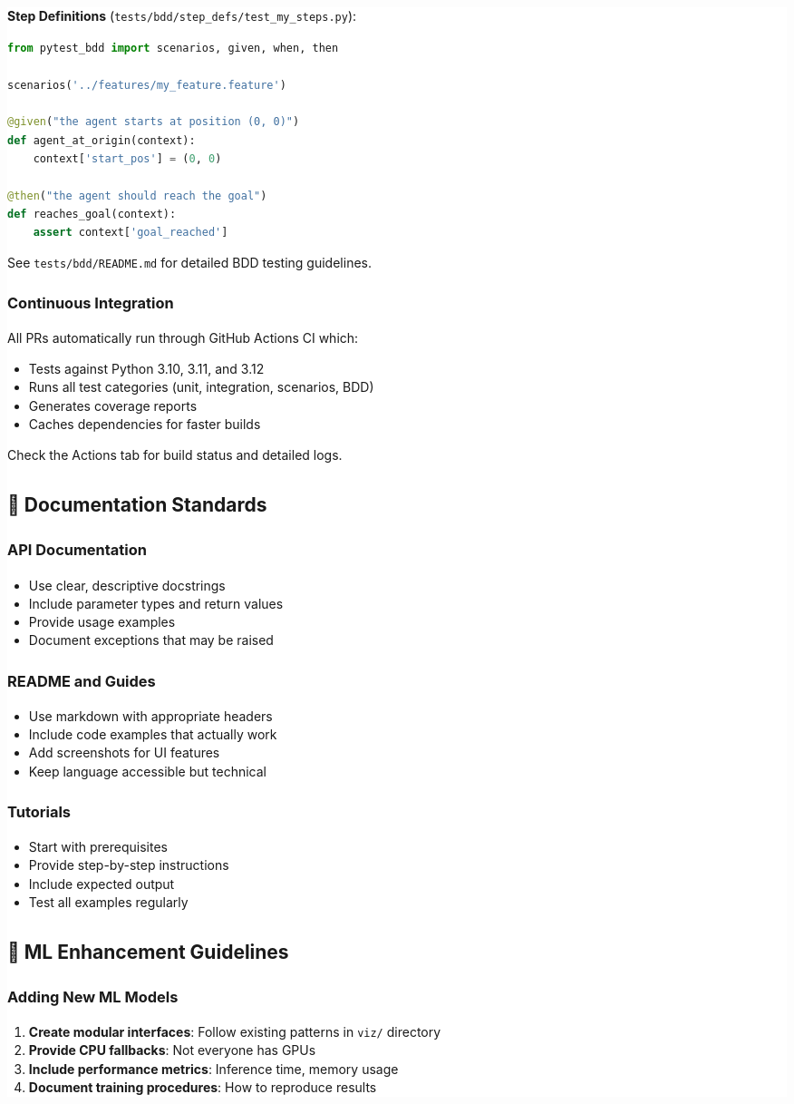 **Step Definitions** (`tests/bdd/step_defs/test_my_steps.py`):
```python
from pytest_bdd import scenarios, given, when, then

scenarios('../features/my_feature.feature')

@given("the agent starts at position (0, 0)")
def agent_at_origin(context):
    context['start_pos'] = (0, 0)

@then("the agent should reach the goal")
def reaches_goal(context):
    assert context['goal_reached']
```

See `tests/bdd/README.md` for detailed BDD testing guidelines.

### Continuous Integration

All PRs automatically run through GitHub Actions CI which:
- Tests against Python 3.10, 3.11, and 3.12
- Runs all test categories (unit, integration, scenarios, BDD)
- Generates coverage reports
- Caches dependencies for faster builds

Check the Actions tab for build status and detailed logs.

## 📝 Documentation Standards

### API Documentation
- Use clear, descriptive docstrings
- Include parameter types and return values
- Provide usage examples
- Document exceptions that may be raised

### README and Guides
- Use markdown with appropriate headers
- Include code examples that actually work
- Add screenshots for UI features
- Keep language accessible but technical

### Tutorials
- Start with prerequisites
- Provide step-by-step instructions
- Include expected output
- Test all examples regularly

## 🚀 ML Enhancement Guidelines

### Adding New ML Models
1. **Create modular interfaces**: Follow existing patterns in `viz/` directory
2. **Provide CPU fallbacks**: Not everyone has GPUs
3. **Include performance metrics**: Inference time, memory usage
4. **Document training procedures**: How to reproduce results

